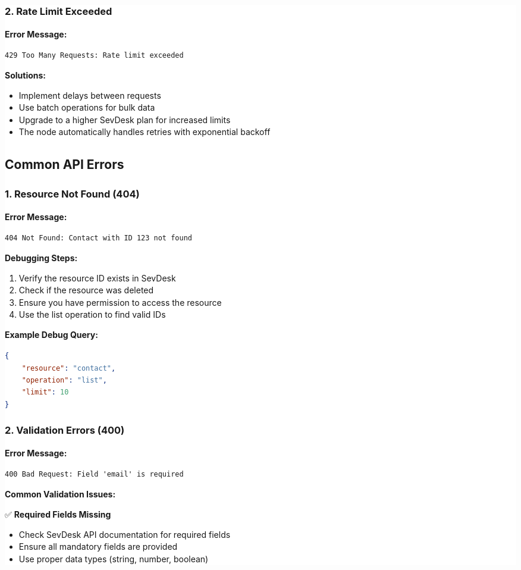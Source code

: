 ### 2. Rate Limit Exceeded

**Error Message:**

```
429 Too Many Requests: Rate limit exceeded
```

**Solutions:**

- Implement delays between requests
- Use batch operations for bulk data
- Upgrade to a higher SevDesk plan for increased limits
- The node automatically handles retries with exponential backoff

## Common API Errors

### 1. Resource Not Found (404)

**Error Message:**

```
404 Not Found: Contact with ID 123 not found
```

**Debugging Steps:**

1. Verify the resource ID exists in SevDesk
2. Check if the resource was deleted
3. Ensure you have permission to access the resource
4. Use the list operation to find valid IDs

**Example Debug Query:**

```json
{
	"resource": "contact",
	"operation": "list",
	"limit": 10
}
```

### 2. Validation Errors (400)

**Error Message:**

```
400 Bad Request: Field 'email' is required
```

**Common Validation Issues:**

✅ **Required Fields Missing**

- Check SevDesk API documentation for required fields
- Ensure all mandatory fields are provided
- Use proper data types (string, number, boolean)
